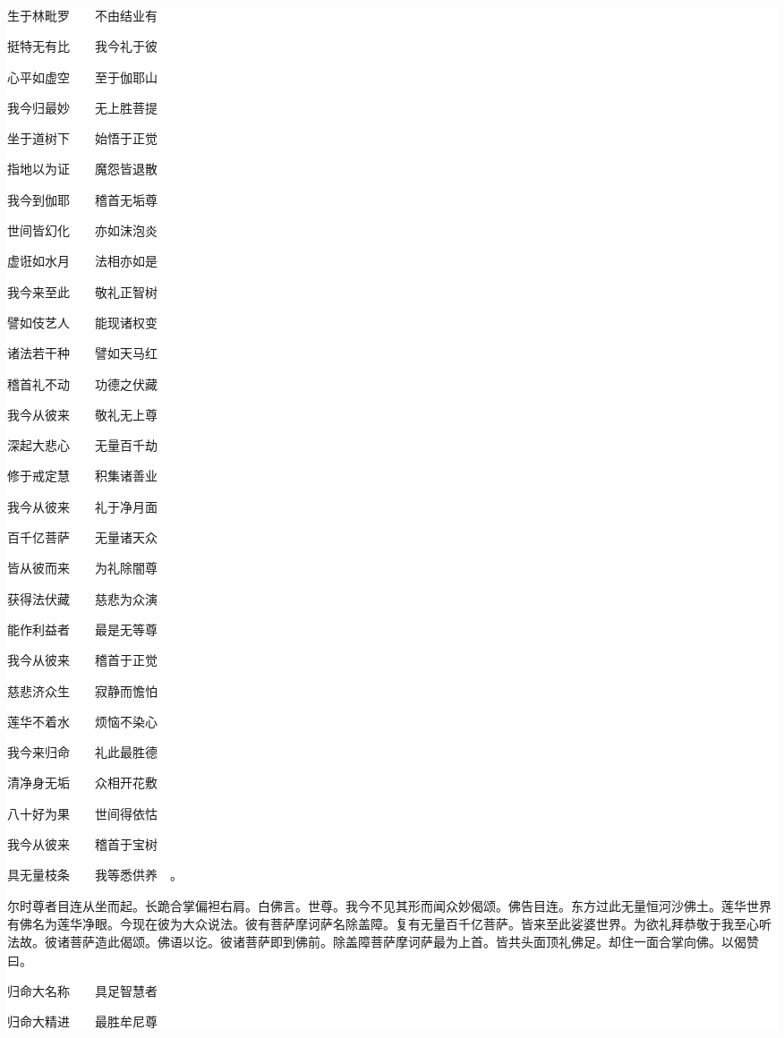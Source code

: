 生于林毗罗　　不由结业有  

挺特无有比　　我今礼于彼  

心平如虚空　　至于伽耶山  

我今归最妙　　无上胜菩提  

坐于道树下　　始悟于正觉  

指地以为证　　魔怨皆退散  

我今到伽耶　　稽首无垢尊  

世间皆幻化　　亦如沫泡炎  

虚诳如水月　　法相亦如是  

我今来至此　　敬礼正智树  

譬如伎艺人　　能现诸权变  

诸法若干种　　譬如天马红  

稽首礼不动　　功德之伏藏  

我今从彼来　　敬礼无上尊  

深起大悲心　　无量百千劫  

修于戒定慧　　积集诸善业  

我今从彼来　　礼于净月面  

百千亿菩萨　　无量诸天众  

皆从彼而来　　为礼除闇尊  

获得法伏藏　　慈悲为众演  

能作利益者　　最是无等尊  

我今从彼来　　稽首于正觉  

慈悲济众生　　寂静而憺怕  

莲华不着水　　烦恼不染心  

我今来归命　　礼此最胜德  

清净身无垢　　众相开花敷  

八十好为果　　世间得依怙  

我今从彼来　　稽首于宝树  

具无量枝条　　我等悉供养　。  

尔时尊者目连从坐而起。长跪合掌偏袒右肩。白佛言。世尊。我今不见其形而闻众妙偈颂。佛告目连。东方过此无量恒河沙佛土。莲华世界有佛名为莲华净眼。今现在彼为大众说法。彼有菩萨摩诃萨名除盖障。复有无量百千亿菩萨。皆来至此娑婆世界。为欲礼拜恭敬于我至心听法故。彼诸菩萨造此偈颂。佛语以讫。彼诸菩萨即到佛前。除盖障菩萨摩诃萨最为上首。皆共头面顶礼佛足。却住一面合掌向佛。以偈赞曰。  

归命大名称　　具足智慧者  

归命大精进　　最胜牟尼尊  
